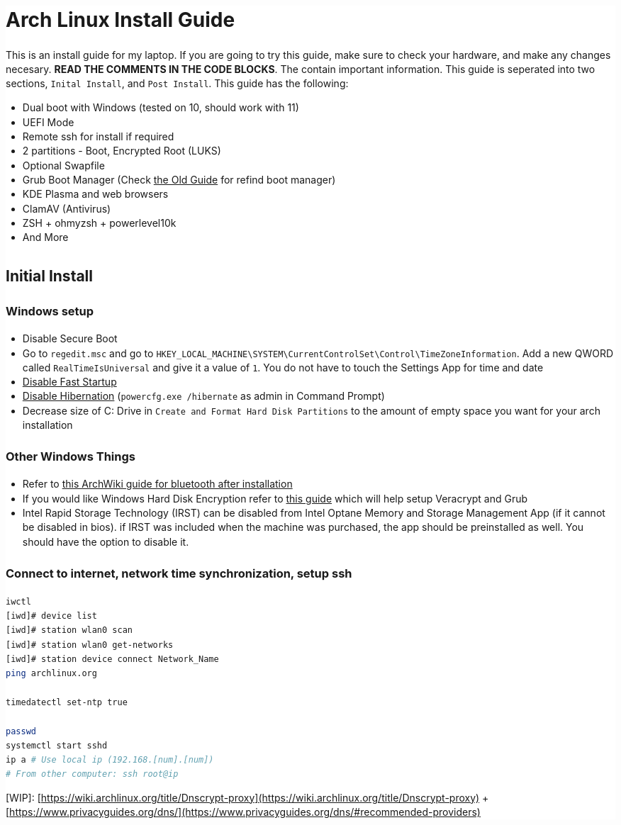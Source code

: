 # Arch Linux Install Guide

This is an install guide for my laptop. If you are going to try this guide, make sure to check your hardware, and make any changes necesary.
**READ THE COMMENTS IN THE CODE BLOCKS**. The contain important information.
This guide is seperated into two sections, `Inital Install`, and `Post Install`.
This guide has the following:
* Dual boot with Windows (tested on 10, should work with 11)
* UEFI Mode
* Remote ssh for install if required
* 2 partitions - Boot, Encrypted Root (LUKS)
* Optional Swapfile
* Grub Boot Manager (Check [the Old Guide](https://github.com/EpicGamer007/Arch-Install-Guide/blob/main/Old%20Guide.md#boot-manager-and-networkmanager) for refind boot manager)
* KDE Plasma and web browsers
* ClamAV (Antivirus)
* ZSH + ohmyzsh + powerlevel10k
* And More

## Initial Install

### Windows setup
* Disable Secure Boot
* Go to `regedit.msc` and go to `HKEY_LOCAL_MACHINE\SYSTEM\CurrentControlSet\Control\TimeZoneInformation`. Add a new QWORD called `RealTimeIsUniversal` and give it a value of `1`. You do not have to touch the Settings App for time and date
* [Disable Fast Startup](https://www.lifewire.com/disable-fast-startup-in-windows-10-5094422)
* [Disable Hibernation](https://docs.microsoft.com/en-us/troubleshoot/windows-client/deployment/disable-and-re-enable-hibernation) (`powercfg.exe /hibernate` as admin in Command Prompt)
* Decrease size of C: Drive in `Create and Format Hard Disk Partitions` to the amount of empty space you want for your arch installation

### Other Windows Things
* Refer to [this ArchWiki guide for bluetooth after installation](https://wiki.archlinux.org/title/Bluetooth#Dual_boot_pairing)
* If you would like Windows Hard Disk Encryption refer to [this guide](https://octetz.com/docs/2020/2020-2-16-arch-windows-install/) which will help setup Veracrypt and Grub
* Intel Rapid Storage Technology (IRST) can be disabled from Intel Optane Memory and Storage Management App (if it cannot be disabled in bios). if IRST was included when the machine was purchased, the app should be preinstalled as well. You should have the option to disable it.

### Connect to internet, network time synchronization, setup ssh
```bash
iwctl
[iwd]# device list
[iwd]# station wlan0 scan
[iwd]# station wlan0 get-networks
[iwd]# station device connect Network_Name
ping archlinux.org

timedatectl set-ntp true

passwd
systemctl start sshd
ip a # Use local ip (192.168.[num].[num])
# From other computer: ssh root@ip
```


[WIP]: [https://wiki.archlinux.org/title/Dnscrypt-proxy](https://wiki.archlinux.org/title/Dnscrypt-proxy) + [https://www.privacyguides.org/dns/](https://www.privacyguides.org/dns/#recommended-providers)